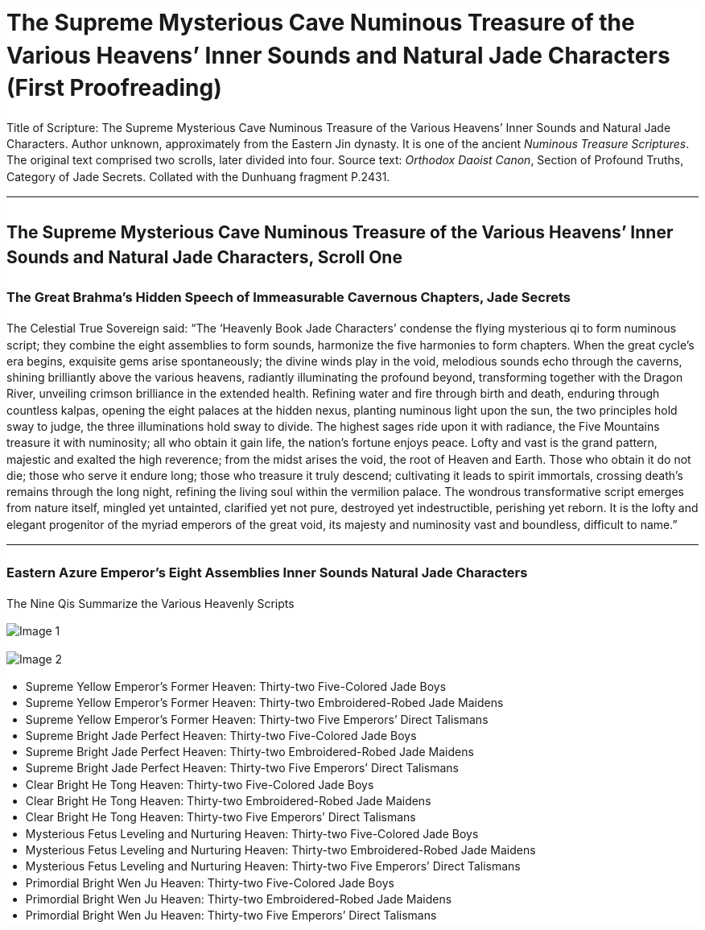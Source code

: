 # The Supreme Mysterious Cave Numinous Treasure of the Various Heavens’ Inner Sounds and Natural Jade Characters (First Proofreading)

Title of Scripture: The Supreme Mysterious Cave Numinous Treasure of the Various Heavens’ Inner Sounds and Natural Jade Characters. Author unknown, approximately from the Eastern Jin dynasty. It is one of the ancient *Numinous Treasure Scriptures*. The original text comprised two scrolls, later divided into four. Source text: *Orthodox Daoist Canon*, Section of Profound Truths, Category of Jade Secrets. Collated with the Dunhuang fragment P.2431.

---

## The Supreme Mysterious Cave Numinous Treasure of the Various Heavens’ Inner Sounds and Natural Jade Characters, Scroll One

### The Great Brahma’s Hidden Speech of Immeasurable Cavernous Chapters, Jade Secrets

The Celestial True Sovereign said: “The ‘Heavenly Book Jade Characters’ condense the flying mysterious qi to form numinous script; they combine the eight assemblies to form sounds, harmonize the five harmonies to form chapters. When the great cycle’s era begins, exquisite gems arise spontaneously; the divine winds play in the void, melodious sounds echo through the caverns, shining brilliantly above the various heavens, radiantly illuminating the profound beyond, transforming together with the Dragon River, unveiling crimson brilliance in the extended health. Refining water and fire through birth and death, enduring through countless kalpas, opening the eight palaces at the hidden nexus, planting numinous light upon the sun, the two principles hold sway to judge, the three illuminations hold sway to divide. The highest sages ride upon it with radiance, the Five Mountains treasure it with numinosity; all who obtain it gain life, the nation’s fortune enjoys peace. Lofty and vast is the grand pattern, majestic and exalted the high reverence; from the midst arises the void, the root of Heaven and Earth. Those who obtain it do not die; those who serve it endure long; those who treasure it truly descend; cultivating it leads to spirit immortals, crossing death’s remains through the long night, refining the living soul within the vermilion palace. The wondrous transformative script emerges from nature itself, mingled yet untainted, clarified yet not pure, destroyed yet indestructible, perishing yet reborn. It is the lofty and elegant progenitor of the myriad emperors of the great void, its majesty and numinosity vast and boundless, difficult to name.”

---

### Eastern Azure Emperor’s Eight Assemblies Inner Sounds Natural Jade Characters

The Nine Qis Summarize the Various Heavenly Scripts

![Image 1](/media/202305/2023-05-21_101828_0673070.08874274533561455.png)

![Image 2](/media/202305/2023-05-21_101852_3474320.7647309855411589.png)

- Supreme Yellow Emperor’s Former Heaven: Thirty-two Five-Colored Jade Boys
- Supreme Yellow Emperor’s Former Heaven: Thirty-two Embroidered-Robed Jade Maidens
- Supreme Yellow Emperor’s Former Heaven: Thirty-two Five Emperors’ Direct Talismans
- Supreme Bright Jade Perfect Heaven: Thirty-two Five-Colored Jade Boys
- Supreme Bright Jade Perfect Heaven: Thirty-two Embroidered-Robed Jade Maidens
- Supreme Bright Jade Perfect Heaven: Thirty-two Five Emperors’ Direct Talismans
- Clear Bright He Tong Heaven: Thirty-two Five-Colored Jade Boys
- Clear Bright He Tong Heaven: Thirty-two Embroidered-Robed Jade Maidens
- Clear Bright He Tong Heaven: Thirty-two Five Emperors’ Direct Talismans
- Mysterious Fetus Leveling and Nurturing Heaven: Thirty-two Five-Colored Jade Boys
- Mysterious Fetus Leveling and Nurturing Heaven: Thirty-two Embroidered-Robed Jade Maidens
- Mysterious Fetus Leveling and Nurturing Heaven: Thirty-two Five Emperors’ Direct Talismans
- Primordial Bright Wen Ju Heaven: Thirty-two Five-Colored Jade Boys
- Primordial Bright Wen Ju Heaven: Thirty-two Embroidered-Robed Jade Maidens
- Primordial Bright Wen Ju Heaven: Thirty-two Five Emperors’ Direct Talismans